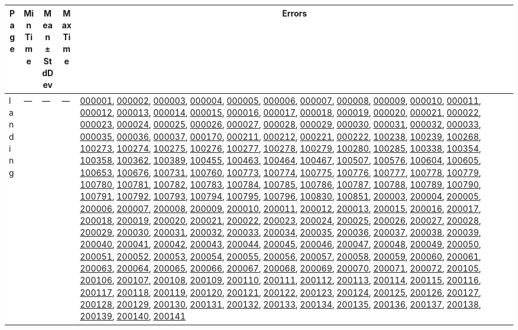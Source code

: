 | Page | Min Time | Mean ± StdDev | Max Time | Errors |
| --- | --- | --- | --- | --- |
| landing | — | — | — | [000001](#000001), [000002](#000002), [000003](#000003), [000004](#000004), [000005](#000005), [000006](#000006), [000007](#000007), [000008](#000008), [000009](#000009), [000010](#000010), [000011](#000011), [000012](#000012), [000013](#000013), [000014](#000014), [000015](#000015), [000016](#000016), [000017](#000017), [000018](#000018), [000019](#000019), [000020](#000020), [000021](#000021), [000022](#000022), [000023](#000023), [000024](#000024), [000025](#000025), [000026](#000026), [000027](#000027), [000028](#000028), [000029](#000029), [000030](#000030), [000031](#000031), [000032](#000032), [000033](#000033), [000035](#000035), [000036](#000036), [000037](#000037), [000170](#000170), [000211](#000211), [000212](#000212), [000221](#000221), [000222](#000222), [100238](#100238), [100239](#100239), [100268](#100268), [100273](#100273), [100274](#100274), [100275](#100275), [100276](#100276), [100277](#100277), [100278](#100278), [100279](#100279), [100280](#100280), [100285](#100285), [100338](#100338), [100354](#100354), [100358](#100358), [100362](#100362), [100389](#100389), [100455](#100455), [100463](#100463), [100464](#100464), [100467](#100467), [100507](#100507), [100576](#100576), [100604](#100604), [100605](#100605), [100653](#100653), [100676](#100676), [100731](#100731), [100760](#100760), [100773](#100773), [100774](#100774), [100775](#100775), [100776](#100776), [100777](#100777), [100778](#100778), [100779](#100779), [100780](#100780), [100781](#100781), [100782](#100782), [100783](#100783), [100784](#100784), [100785](#100785), [100786](#100786), [100787](#100787), [100788](#100788), [100789](#100789), [100790](#100790), [100791](#100791), [100792](#100792), [100793](#100793), [100794](#100794), [100795](#100795), [100796](#100796), [100830](#100830), [100851](#100851), [200003](#200003), [200004](#200004), [200005](#200005), [200006](#200006), [200007](#200007), [200008](#200008), [200009](#200009), [200010](#200010), [200011](#200011), [200012](#200012), [200013](#200013), [200015](#200015), [200016](#200016), [200017](#200017), [200018](#200018), [200019](#200019), [200020](#200020), [200021](#200021), [200022](#200022), [200023](#200023), [200024](#200024), [200025](#200025), [200026](#200026), [200027](#200027), [200028](#200028), [200029](#200029), [200030](#200030), [200031](#200031), [200032](#200032), [200033](#200033), [200034](#200034), [200035](#200035), [200036](#200036), [200037](#200037), [200038](#200038), [200039](#200039), [200040](#200040), [200041](#200041), [200042](#200042), [200043](#200043), [200044](#200044), [200045](#200045), [200046](#200046), [200047](#200047), [200048](#200048), [200049](#200049), [200050](#200050), [200051](#200051), [200052](#200052), [200053](#200053), [200054](#200054), [200055](#200055), [200056](#200056), [200057](#200057), [200058](#200058), [200059](#200059), [200060](#200060), [200061](#200061), [200063](#200063), [200064](#200064), [200065](#200065), [200066](#200066), [200067](#200067), [200068](#200068), [200069](#200069), [200070](#200070), [200071](#200071), [200072](#200072), [200105](#200105), [200106](#200106), [200107](#200107), [200108](#200108), [200109](#200109), [200110](#200110), [200111](#200111), [200112](#200112), [200113](#200113), [200114](#200114), [200115](#200115), [200116](#200116), [200117](#200117), [200118](#200118), [200119](#200119), [200120](#200120), [200121](#200121), [200122](#200122), [200123](#200123), [200124](#200124), [200125](#200125), [200126](#200126), [200127](#200127), [200128](#200128), [200129](#200129), [200130](#200130), [200131](#200131), [200132](#200132), [200133](#200133), [200134](#200134), [200135](#200135), [200136](#200136), [200137](#200137), [200138](#200138), [200139](#200139), [200140](#200140), [200141](#200141) |